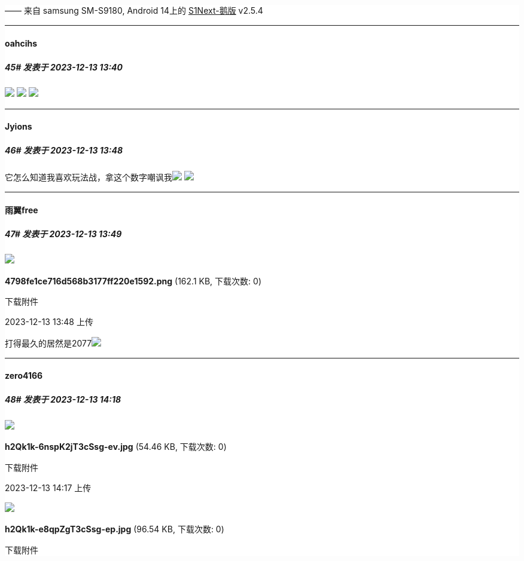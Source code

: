 —— 来自 samsung SM-S9180, Android 14上的 [S1Next-鹅版](https://github.com/ykrank/S1-Next/releases) v2.5.4

*****

####  oahcihs  
##### 45#       发表于 2023-12-13 13:40

<img src="https://p.sda1.dev/14/50ef7c1c2feb59f1abc8748edc41cd3c/CMP_20231213133818316.jpg" referrerpolicy="no-referrer">
<img src="https://p.sda1.dev/14/ee9fd07fc11c0ba6735aa934451d0f90/CMP_20231213133818379.jpg" referrerpolicy="no-referrer">
<img src="https://p.sda1.dev/14/96b4329723e3294bb3fc9b0235aa671d/CMP_20231213134032612.jpg" referrerpolicy="no-referrer">

*****

####  Jyions  
##### 46#       发表于 2023-12-13 13:48

它怎么知道我喜欢玩法战，拿这个数字嘲讽我<img src="https://static.saraba1st.com/image/smiley/face2017/126.png" referrerpolicy="no-referrer">
<img src="https://www.freeimg.cn/i/2023/12/13/6579458b24be1.png" referrerpolicy="no-referrer">

*****

####  雨翼free  
##### 47#       发表于 2023-12-13 13:49

<img src="https://img.saraba1st.com/forum/202312/13/134839rp191gl869pzwp9c.png" referrerpolicy="no-referrer">

<strong>4798fe1ce716d568b3177ff220e1592.png</strong> (162.1 KB, 下载次数: 0)

下载附件

2023-12-13 13:48 上传

打得最久的居然是2077<img src="https://static.saraba1st.com/image/smiley/face2017/002.png" referrerpolicy="no-referrer">

*****

####  zero4166  
##### 48#       发表于 2023-12-13 14:18

<img src="https://img.saraba1st.com/forum/202312/13/141735cnolrlelelzl8lrl.jpg" referrerpolicy="no-referrer">

<strong>h2Qk1k-6nspK2jT3cSsg-ev.jpg</strong> (54.46 KB, 下载次数: 0)

下载附件

2023-12-13 14:17 上传

<img src="https://img.saraba1st.com/forum/202312/13/141740xqk1ddlhl4h4l4vo.jpg" referrerpolicy="no-referrer">

<strong>h2Qk1k-e8qpZgT3cSsg-ep.jpg</strong> (96.54 KB, 下载次数: 0)

下载附件
